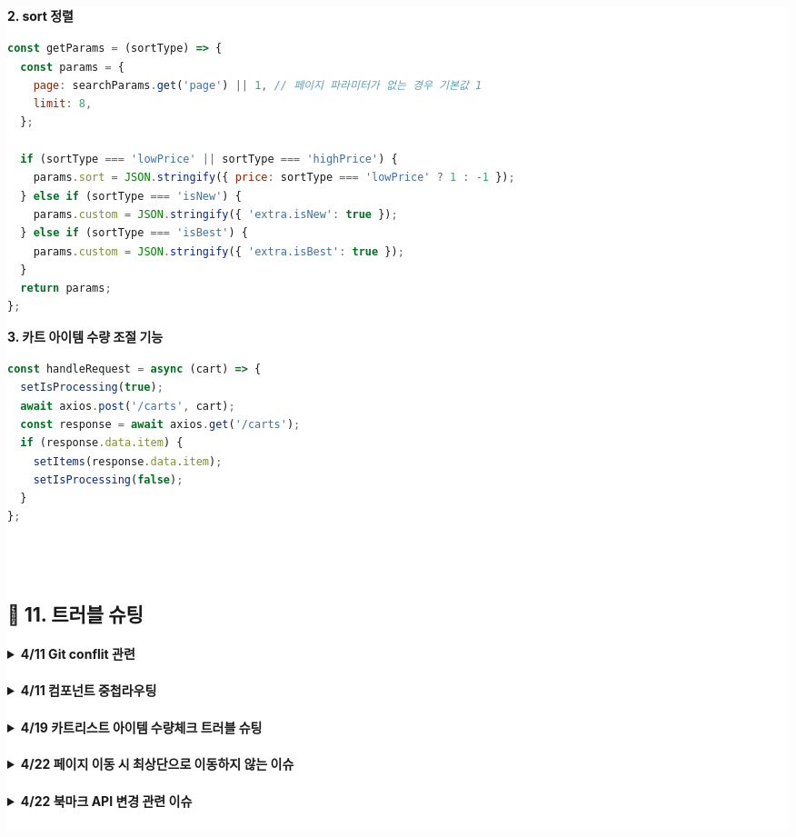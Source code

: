 **2. sort 정렬**

```js
const getParams = (sortType) => {
  const params = {
    page: searchParams.get('page') || 1, // 페이지 파라미터가 없는 경우 기본값 1
    limit: 8,
  };

  if (sortType === 'lowPrice' || sortType === 'highPrice') {
    params.sort = JSON.stringify({ price: sortType === 'lowPrice' ? 1 : -1 });
  } else if (sortType === 'isNew') {
    params.custom = JSON.stringify({ 'extra.isNew': true });
  } else if (sortType === 'isBest') {
    params.custom = JSON.stringify({ 'extra.isBest': true });
  }
  return params;
};
```

**3. 카트 아이템 수량 조절 기능**

```js
const handleRequest = async (cart) => {
  setIsProcessing(true);
  await axios.post('/carts', cart);
  const response = await axios.get('/carts');
  if (response.data.item) {
    setItems(response.data.item);
    setIsProcessing(false);
  }
};
```

</br></br>

## 🔫 11. 트러블 슈팅

<details><summary><b>4/11 Git conflit 관련</b></summary></details>

<br/>

<details><summary><b>4/11 컴포넌트 중첩라우팅</b></summary></details>

<br/>

<details><summary><b>4/19 카트리스트 아이템 수량체크 트러블 슈팅</b></summary></details>

<br/>

<details><summary><b>4/22 페이지 이동 시 최상단으로 이동하지 않는 이슈</b></summary></details>

<br/>

<details><summary><b>4/22 북마크 API 변경 관련 이슈</b></summary></details>

<br/>
